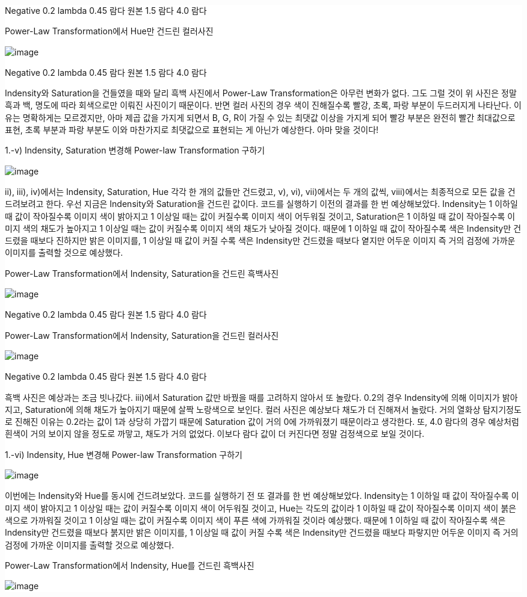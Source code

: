    Negative	0.2 lambda     0.45 람다       원본        1.5 람다      4.0 람다

Power-Law Transformation에서 Hue만 건드린 컬러사진

![image](https://user-images.githubusercontent.com/79328858/171148078-aa4c1fff-d963-496d-b029-2cbc80cf13bc.png)

   Negative	0.2 lambda     0.45 람다       원본        1.5 람다      4.0 람다

Indensity와 Saturation을 건들였을 때와 달리 흑백 사진에서 Power-Law Transformation은 아무런 변화가 없다. 그도 그럴 것이 위 사진은 정말 흑과 백, 명도에 따라 회색으로만 이뤄진 사진이기 때문이다. 반면 컬러 사진의 경우 색이 진해질수록 빨강, 초록, 파랑 부분이 두드러지게 나타난다. 이유는 명확하게는 모르겠지만, 아마 제곱 값을 가지게 되면서 B, G, R이 가질 수 있는 최댓값 이상을 가지게 되어 빨강 부분은 완전히 빨간 최대값으로 표현, 초록 부분과 파랑 부분도 이와 마찬가지로 최댓값으로 표현되는 게 아닌가 예상한다. 아마 맞을 것이다! 

1.-v) Indensity, Saturation 변경해 Power-law Transformation 구하기

![image](https://user-images.githubusercontent.com/79328858/171148096-affb3369-5408-4239-83cf-17e13a3d777c.png)

ii), iii), iv)에서는 Indensity, Saturation, Hue 각각 한 개의 값들만 건드렸고, v), vi), vii)에서는 두 개의 값씩, viii)에서는 최종적으로 모든 값을 건드려보려고 한다.
우선 지금은 Indensity와 Saturation을 건드린 값이다.
코드를 실행하기 이전의 결과를 한 번 예상해보았다. Indensity는 1 이하일 때 값이 작아질수록 이미지 색이 밝아지고 1 이상일 때는 값이 커질수록 이미지 색이 어두워질 것이고, Saturation은 1 이하일 때 값이 작아질수록 이미지 색의 채도가 높아지고 1 이상일 때는 값이 커질수록 이미지 색의 채도가 낮아질 것이다. 때문에 1 이하일 때 값이 작아질수록 색은 Indensity만 건드렸을 때보다 진하지만 밝은 이미지를, 1 이상일 때 값이 커질 수록 색은 Indensity만 건드렸을 때보다 옅지만 어두운 이미지 즉 거의 검정에 가까운 이미지를 출력할 것으로 예상했다.

Power-Law Transformation에서 Indensity, Saturation을 건드린 흑백사진

![image](https://user-images.githubusercontent.com/79328858/171148116-574b3366-3dbb-434f-978a-dca877b204f8.png)

   Negative	0.2 lambda     0.45 람다       원본        1.5 람다      4.0 람다

Power-Law Transformation에서 Indensity, Saturation을 건드린 컬러사진

![image](https://user-images.githubusercontent.com/79328858/171148134-c4893673-bc2d-44ef-9bff-33f891b00ee4.png)

   Negative	0.2 lambda     0.45 람다       원본        1.5 람다      4.0 람다

흑백 사진은 예상과는 조금 빗나갔다. iii)에서 Saturation 값만 바꿨을 때를 고려하지 않아서 또 놀랐다. 0.2의 경우 Indensity에 의해 이미지가 밝아지고, Saturation에 의해 채도가 높아지기 때문에 살짝 노랑색으로 보인다.
컬러 사진은 예상보다 채도가 더 진해져서 놀랐다. 거의 열화상 탐지기정도로 진해진 이유는 0.2라는 값이 1과 상당히 가깝기 때문에 Saturation 값이 거의 0에 가까워졌기 때문이라고 생각한다. 또, 4.0 람다의 경우 예상처럼 흰색이 거의 보이지 않을 정도로 까맣고, 채도가 거의 없었다. 이보다 람다 값이 더 커진다면 정말 검정색으로 보일 것이다.

1.-vi) Indensity, Hue 변경해 Power-law Transformation 구하기

![image](https://user-images.githubusercontent.com/79328858/171148176-9c5479d6-60cc-4790-9856-838df343bb5e.png)

이번에는 Indensity와 Hue를 동시에 건드려보았다.
코드를 실행하기 전 또 결과를 한 번 예상해보았다. Indensity는 1 이하일 때 값이 작아질수록 이미지 색이 밝아지고 1 이상일 때는 값이 커질수록 이미지 색이 어두워질 것이고, Hue는 각도의 값이라 1 이하일 때 값이 작아질수록 이미지 색이 붉은 색으로 가까워질 것이고 1 이상일 때는 값이 커질수록 이미지 색이 푸른 색에 가까워질 것이라 예상했다. 때문에 1 이하일 때 값이 작아질수록 색은 Indensity만 건드렸을 때보다 붉지만 밝은 이미지를, 1 이상일 때 값이 커질 수록 색은 Indensity만 건드렸을 때보다 파랗지만 어두운 이미지 즉 거의 검정에 가까운 이미지를 출력할 것으로 예상했다.



Power-Law Transformation에서 Indensity, Hue를 건드린 흑백사진

![image](https://user-images.githubusercontent.com/79328858/171148195-c91eaf8f-7bb9-4ec7-bc88-453081854ef0.png)
